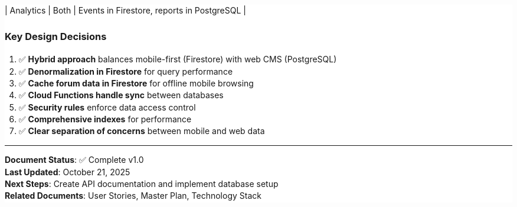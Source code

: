 | Analytics | Both | Events in Firestore, reports in PostgreSQL |

### Key Design Decisions

1. ✅ **Hybrid approach** balances mobile-first (Firestore) with web CMS (PostgreSQL)
2. ✅ **Denormalization in Firestore** for query performance
3. ✅ **Cache forum data in Firestore** for offline mobile browsing
4. ✅ **Cloud Functions handle sync** between databases
5. ✅ **Security rules** enforce data access control
6. ✅ **Comprehensive indexes** for performance
7. ✅ **Clear separation of concerns** between mobile and web data

---

**Document Status**: ✅ Complete v1.0  
**Last Updated**: October 21, 2025  
**Next Steps**: Create API documentation and implement database setup  
**Related Documents**: User Stories, Master Plan, Technology Stack
